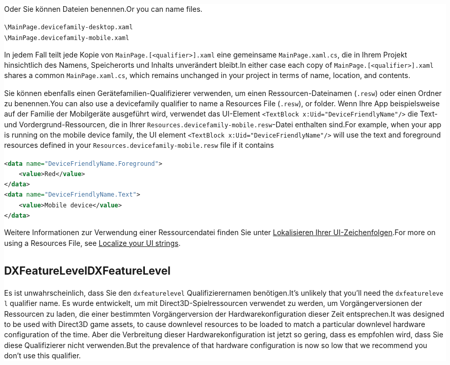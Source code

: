 <span data-ttu-id="e9a8b-191">Oder Sie können Dateien benennen.</span><span class="sxs-lookup"><span data-stu-id="e9a8b-191">Or you can name files.</span></span>

```console
\MainPage.devicefamily-desktop.xaml
\MainPage.devicefamily-mobile.xaml
```

<span data-ttu-id="e9a8b-192">In jedem Fall teilt jede Kopie von `MainPage.[<qualifier>].xaml` eine gemeinsame `MainPage.xaml.cs`, die in Ihrem Projekt hinsichtlich des Namens, Speicherorts und Inhalts unverändert bleibt.</span><span class="sxs-lookup"><span data-stu-id="e9a8b-192">In either case each copy of `MainPage.[<qualifier>].xaml` shares a common `MainPage.xaml.cs`, which remains unchanged in your project in terms of name, location, and contents.</span></span>

<span data-ttu-id="e9a8b-193">Sie können ebenfalls einen Gerätefamilien-Qualifizierer verwenden, um einen Ressourcen-Dateinamen (`.resw`) oder einen Ordner zu benennen.</span><span class="sxs-lookup"><span data-stu-id="e9a8b-193">You can also use a devicefamily qualifier to name a Resources File (`.resw`), or folder.</span></span> <span data-ttu-id="e9a8b-194">Wenn Ihre App beispielsweise auf der Familie der Mobilgeräte ausgeführt wird, verwendet das UI-Element `<TextBlock x:Uid="DeviceFriendlyName"/>` die Text- und Vordergrund-Ressourcen, die in Ihrer `Resources.devicefamily-mobile.resw`-Datei enthalten sind.</span><span class="sxs-lookup"><span data-stu-id="e9a8b-194">For example, when your app is running on the mobile device family, the UI element `<TextBlock x:Uid="DeviceFriendlyName"/>` will use the text and foreground resources defined in your `Resources.devicefamily-mobile.resw` file if it contains</span></span>

```xml
<data name="DeviceFriendlyName.Foreground">
    <value>Red</value>
</data>
<data name="DeviceFriendlyName.Text">
    <value>Mobile device</value>
</data>
```

<span data-ttu-id="e9a8b-195">Weitere Informationen zur Verwendung einer Ressourcendatei finden Sie unter [Lokalisieren Ihrer UI-Zeichenfolgen](localize-strings-ui-manifest.md).</span><span class="sxs-lookup"><span data-stu-id="e9a8b-195">For more on using a Resources File, see [Localize your UI strings](localize-strings-ui-manifest.md).</span></span>

## <a name="dxfeaturelevel"></a><span data-ttu-id="e9a8b-196">DXFeatureLevel</span><span class="sxs-lookup"><span data-stu-id="e9a8b-196">DXFeatureLevel</span></span>

<span data-ttu-id="e9a8b-197">Es ist unwahrscheinlich, dass Sie den `dxfeaturelevel` Qualifizierernamen benötigen.</span><span class="sxs-lookup"><span data-stu-id="e9a8b-197">It’s unlikely that you’ll need the `dxfeaturelevel` qualifier name.</span></span> <span data-ttu-id="e9a8b-198">Es wurde entwickelt, um mit Direct3D-Spielressourcen verwendet zu werden, um Vorgängerversionen der Ressourcen zu laden, die einer bestimmten Vorgängerversion der Hardwarekonfiguration dieser Zeit entsprechen.</span><span class="sxs-lookup"><span data-stu-id="e9a8b-198">It was designed to be used with Direct3D game assets, to cause downlevel resources to be loaded to match a particular downlevel hardware configuration of the time.</span></span> <span data-ttu-id="e9a8b-199">Aber die Verbreitung dieser Hardwarekonfiguration ist jetzt so gering, dass es empfohlen wird, dass Sie diese Qualifizierer nicht verwenden.</span><span class="sxs-lookup"><span data-stu-id="e9a8b-199">But the prevalence of that hardware configuration is now so low that we recommend you don’t use this qualifier.</span></span>
